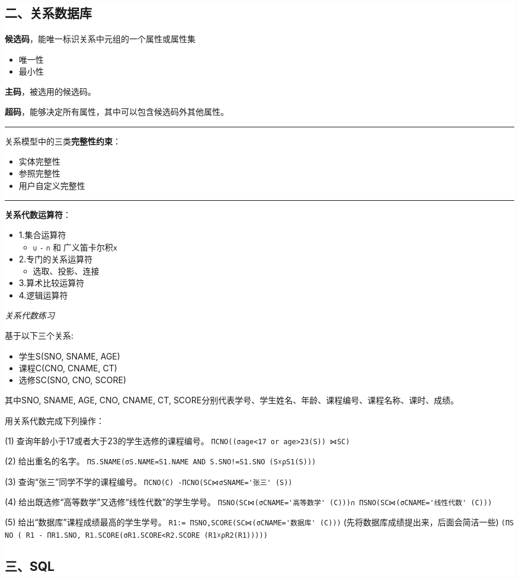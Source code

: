## 二、关系数据库

**候选码**，能唯一标识关系中元组的一个属性或属性集
- 唯一性
- 最小性

**主码**，被选用的候选码。

**超码**，能够决定所有属性，其中可以包含候选码外其他属性。

-------------

关系模型中的三类**完整性约束**：
- 实体完整性
- 参照完整性
- 用户自定义完整性

--------------

**关系代数运算符**：
- 1.集合运算符
  - `∪` `-` `∩` 和 广义笛卡尔积`x`
- 2.专门的关系运算符
  - 选取、投影、连接
- 3.算术比较运算符
- 4.逻辑运算符

_关系代数练习_

基于以下三个关系:  
- 学生S(SNO, SNAME, AGE)
- 课程C(CNO, CNAME, CT)
- 选修SC(SNO, CNO, SCORE)


其中SNO, SNAME, AGE, CNO, CNAME, CT, SCORE分别代表学号、学生姓名、年龄、课程编号、课程名称、课时、成绩。

用关系代数完成下列操作：

(1)	查询年龄小于17或者大于23的学生选修的课程编号。
`ΠCNO((σage<17 or age>23(S)) ⋈SC)`

(2)	给出重名的名字。
`ΠS.SNAME(σS.NAME=S1.NAME AND S.SNO!=S1.SNO (S☓ρS1(S)))`

(3)	查询“张三”同学不学的课程编号。
`ΠCNO(C) -ΠCNO(SC⋈σSNAME='张三' (S))`

(4)	给出既选修“高等数学”又选修“线性代数”的学生学号。
`ΠSNO(SC⋈(σCNAME='高等数学' (C)))∩ ΠSNO(SC⋈(σCNAME='线性代数' (C)))`

(5)	给出“数据库”课程成绩最高的学生学号。
`R1:= ΠSNO,SCORE(SC⋈(σCNAME='数据库' (C)))` (先将数据库成绩提出来，后面会简洁一些)
`(ΠSNO ( R1 - ΠR1.SNO, R1.SCORE(σR1.SCORE<R2.SCORE (R1☓ρR2(R1)))))`


## 三、SQL
